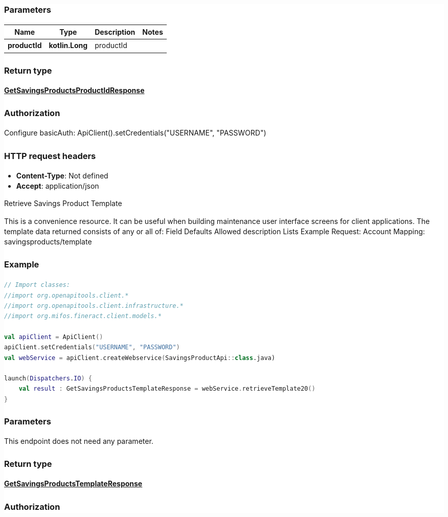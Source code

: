 ### Parameters
| Name | Type | Description  | Notes |
| ------------- | ------------- | ------------- | ------------- |
| **productId** | **kotlin.Long**| productId | |

### Return type

[**GetSavingsProductsProductIdResponse**](GetSavingsProductsProductIdResponse.md)

### Authorization


Configure basicAuth:
    ApiClient().setCredentials("USERNAME", "PASSWORD")

### HTTP request headers

 - **Content-Type**: Not defined
 - **Accept**: application/json


Retrieve Savings Product Template

This is a convenience resource. It can be useful when building maintenance user interface screens for client applications. The template data returned consists of any or all of:  Field Defaults Allowed description Lists Example Request: Account Mapping:  savingsproducts/template

### Example
```kotlin
// Import classes:
//import org.openapitools.client.*
//import org.openapitools.client.infrastructure.*
//import org.mifos.fineract.client.models.*

val apiClient = ApiClient()
apiClient.setCredentials("USERNAME", "PASSWORD")
val webService = apiClient.createWebservice(SavingsProductApi::class.java)

launch(Dispatchers.IO) {
    val result : GetSavingsProductsTemplateResponse = webService.retrieveTemplate20()
}
```

### Parameters
This endpoint does not need any parameter.

### Return type

[**GetSavingsProductsTemplateResponse**](GetSavingsProductsTemplateResponse.md)

### Authorization
